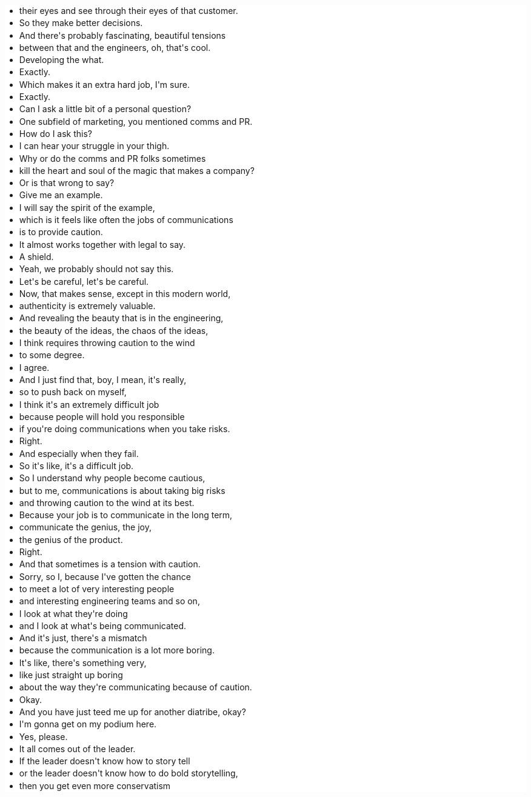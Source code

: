*  their eyes and see through their eyes of that customer.
*  So they make better decisions.
*  And there's probably fascinating, beautiful tensions
*  between that and the engineers, oh, that's cool.
*  Developing the what.
*  Exactly.
*  Which makes it an extra hard job, I'm sure.
*  Exactly.
*  Can I ask a little bit of a personal question?
*  One subfield of marketing, you mentioned comms and PR.
*  How do I ask this?
*  I can hear your struggle in your thigh.
*  Why or do the comms and PR folks sometimes
*  kill the heart and soul of the magic that makes a company?
*  Or is that wrong to say?
*  Give me an example.
*  I will say the spirit of the example,
*  which is it feels like often the jobs of communications
*  is to provide caution.
*  It almost works together with legal to say.
*  A shield.
*  Yeah, we probably should not say this.
*  Let's be careful, let's be careful.
*  Now, that makes sense, except in this modern world,
*  authenticity is extremely valuable.
*  And revealing the beauty that is in the engineering,
*  the beauty of the ideas, the chaos of the ideas,
*  I think requires throwing caution to the wind
*  to some degree.
*  I agree.
*  And I just find that, boy, I mean, it's really,
*  so to push back on myself,
*  I think it's an extremely difficult job
*  because people will hold you responsible
*  if you're doing communications when you take risks.
*  Right.
*  And especially when they fail.
*  So it's like, it's a difficult job.
*  So I understand why people become cautious,
*  but to me, communications is about taking big risks
*  and throwing caution to the wind at its best.
*  Because your job is to communicate in the long term,
*  communicate the genius, the joy,
*  the genius of the product.
*  Right.
*  And that sometimes is a tension with caution.
*  Sorry, so I, because I've gotten the chance
*  to meet a lot of very interesting people
*  and interesting engineering teams and so on,
*  I look at what they're doing
*  and I look at what's being communicated.
*  And it's just, there's a mismatch
*  because the communication is a lot more boring.
*  It's like, there's something very,
*  like just straight up boring
*  about the way they're communicating because of caution.
*  Okay.
*  And you have just teed me up for another diatribe, okay?
*  I'm gonna get on my podium here.
*  Yes, please.
*  It all comes out of the leader.
*  If the leader doesn't know how to story tell
*  or the leader doesn't know how to do bold storytelling,
*  then you get even more conservatism